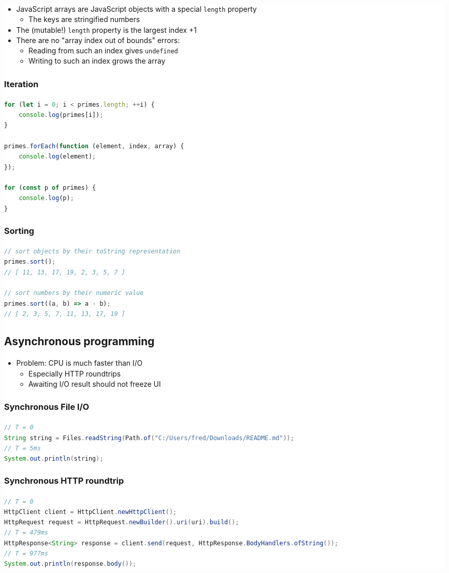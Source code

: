 - JavaScript arrays are JavaScript objects with a special `length` property
  - The keys are stringified numbers
- The (mutable!) `length` property is the largest index +1
- There are no "array index out of bounds" errors:
  - Reading from such an index gives `undefined`
  - Writing to such an index grows the array

### Iteration

```js
for (let i = 0; i < primes.length; ++i) {
    console.log(primes[i]);
}

primes.forEach(function (element, index, array) {
    console.log(element);
});

for (const p of primes) {
    console.log(p);
}
```

### Sorting

```js
// sort objects by their toString representation
primes.sort();
// [ 11, 13, 17, 19, 2, 3, 5, 7 ]

// sort numbers by their numeric value
primes.sort((a, b) => a - b);
// [ 2, 3, 5, 7, 11, 13, 17, 19 ]
```

## Asynchronous programming

- Problem: CPU is much faster than I/O
  - Especially HTTP roundtrips
  - Awaiting I/O result should not freeze UI

### Synchronous File I/O

```java
// T = 0
String string = Files.readString(Path.of("C:/Users/fred/Downloads/README.md"));
// T = 5ms
System.out.println(string);
```

### Synchronous HTTP roundtrip

```java
// T = 0
HttpClient client = HttpClient.newHttpClient();
HttpRequest request = HttpRequest.newBuilder().uri(uri).build();
// T = 479ms
HttpResponse<String> response = client.send(request, HttpResponse.BodyHandlers.ofString());
// T = 977ms
System.out.println(response.body());
```
